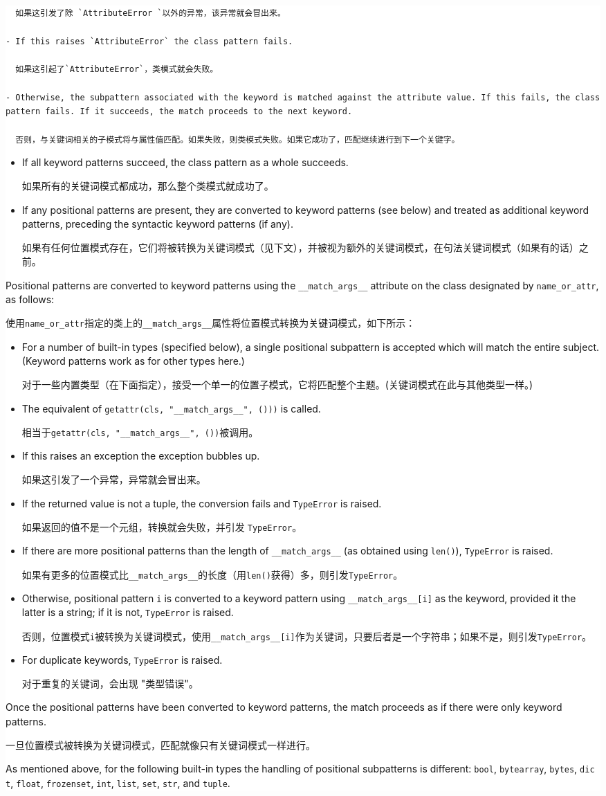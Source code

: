       如果这引发了除 `AttributeError `以外的异常，该异常就会冒出来。

    - If this raises `AttributeError` the class pattern fails.

      如果这引起了`AttributeError`，类模式就会失败。

    - Otherwise, the subpattern associated with the keyword is matched against the attribute value. If this fails, the class pattern fails. If it succeeds, the match proceeds to the next keyword.

      否则，与关键词相关的子模式将与属性值匹配。如果失败，则类模式失败。如果它成功了，匹配继续进行到下一个关键字。

  - If all keyword patterns succeed, the class pattern as a whole succeeds.

    如果所有的关键词模式都成功，那么整个类模式就成功了。

- If any positional patterns are present, they are converted to keyword patterns (see below) and treated as additional keyword patterns, preceding the syntactic keyword patterns (if any).

  如果有任何位置模式存在，它们将被转换为关键词模式（见下文），并被视为额外的关键词模式，在句法关键词模式（如果有的话）之前。

Positional patterns are converted to keyword patterns using the `__match_args__` attribute on the class designated by `name_or_attr`, as follows:

使用`name_or_attr`指定的类上的`__match_args__`属性将位置模式转换为关键词模式，如下所示：

- For a number of built-in types (specified below), a single positional subpattern is accepted which will match the entire subject. (Keyword patterns work as for other types here.)

  对于一些内置类型（在下面指定），接受一个单一的位置子模式，它将匹配整个主题。(关键词模式在此与其他类型一样。)

- The equivalent of `getattr(cls, "__match_args__", ()))` is called.

  相当于`getattr(cls, "__match_args__", ())`被调用。

- If this raises an exception the exception bubbles up.

  如果这引发了一个异常，异常就会冒出来。

- If the returned value is not a tuple, the conversion fails and `TypeError` is raised.

  如果返回的值不是一个元组，转换就会失败，并引发 `TypeError`。

- If there are more positional patterns than the length of `__match_args__` (as obtained using `len()`), `TypeError` is raised.

  如果有更多的位置模式比`__match_args__`的长度（用`len()`获得）多，则引发`TypeError`。

- Otherwise, positional pattern `i` is converted to a keyword pattern using `__match_args__[i]` as the keyword, provided it the latter is a string; if it is not, `TypeError` is raised.

  否则，位置模式`i`被转换为关键词模式，使用`__match_args__[i]`作为关键词，只要后者是一个字符串；如果不是，则引发`TypeError`。

- For duplicate keywords, `TypeError` is raised.

  对于重复的关键词，会出现 "类型错误"。

Once the positional patterns have been converted to keyword patterns, the match proceeds as if there were only keyword patterns.

一旦位置模式被转换为关键词模式，匹配就像只有关键词模式一样进行。

As mentioned above, for the following built-in types the handling of positional subpatterns is different: `bool`, `bytearray`, `bytes`, `dict`, `float`, `frozenset`, `int`, `list`, `set`, `str`, and `tuple`.
